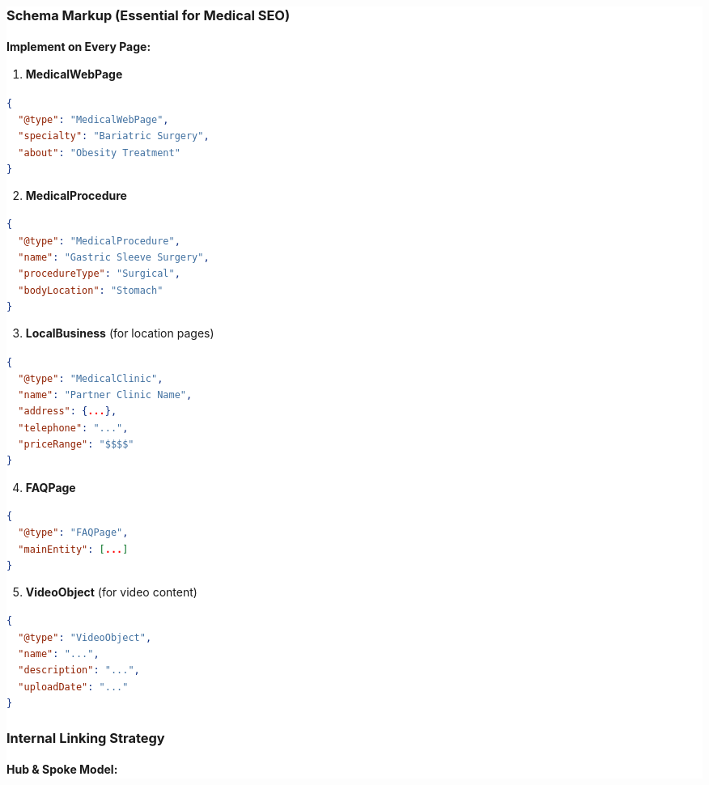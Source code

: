 ### Schema Markup (Essential for Medical SEO)

**Implement on Every Page:**

1. **MedicalWebPage**
```json
{
  "@type": "MedicalWebPage",
  "specialty": "Bariatric Surgery",
  "about": "Obesity Treatment"
}
```

2. **MedicalProcedure**
```json
{
  "@type": "MedicalProcedure",
  "name": "Gastric Sleeve Surgery",
  "procedureType": "Surgical",
  "bodyLocation": "Stomach"
}
```

3. **LocalBusiness** (for location pages)
```json
{
  "@type": "MedicalClinic",
  "name": "Partner Clinic Name",
  "address": {...},
  "telephone": "...",
  "priceRange": "$$$$"
}
```

4. **FAQPage**
```json
{
  "@type": "FAQPage",
  "mainEntity": [...]
}
```

5. **VideoObject** (for video content)
```json
{
  "@type": "VideoObject",
  "name": "...",
  "description": "...",
  "uploadDate": "..."
}
```

### Internal Linking Strategy

**Hub & Spoke Model:**
